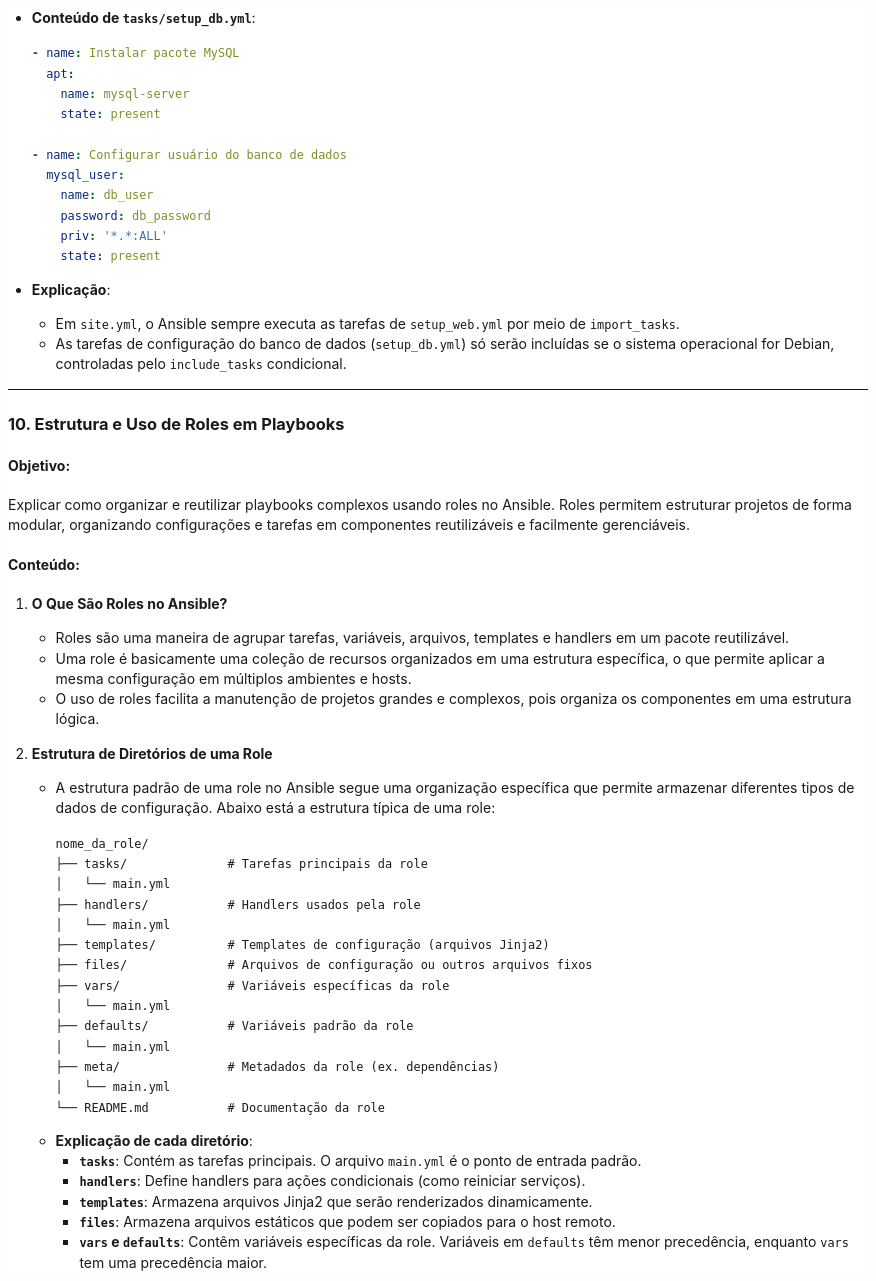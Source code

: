    - **Conteúdo de `tasks/setup_db.yml`**:

     ```yaml
     - name: Instalar pacote MySQL
       apt:
         name: mysql-server
         state: present

     - name: Configurar usuário do banco de dados
       mysql_user:
         name: db_user
         password: db_password
         priv: '*.*:ALL'
         state: present
     ```

   - **Explicação**:
     - Em `site.yml`, o Ansible sempre executa as tarefas de `setup_web.yml` por meio de `import_tasks`.
     - As tarefas de configuração do banco de dados (`setup_db.yml`) só serão incluídas se o sistema operacional for Debian, controladas pelo `include_tasks` condicional.

---

### **10. Estrutura e Uso de Roles em Playbooks**

#### **Objetivo**:
Explicar como organizar e reutilizar playbooks complexos usando roles no Ansible. Roles permitem estruturar projetos de forma modular, organizando configurações e tarefas em componentes reutilizáveis e facilmente gerenciáveis.

#### **Conteúdo**:

1. **O Que São Roles no Ansible?**
   - Roles são uma maneira de agrupar tarefas, variáveis, arquivos, templates e handlers em um pacote reutilizável.
   - Uma role é basicamente uma coleção de recursos organizados em uma estrutura específica, o que permite aplicar a mesma configuração em múltiplos ambientes e hosts.
   - O uso de roles facilita a manutenção de projetos grandes e complexos, pois organiza os componentes em uma estrutura lógica.

2. **Estrutura de Diretórios de uma Role**
   - A estrutura padrão de uma role no Ansible segue uma organização específica que permite armazenar diferentes tipos de dados de configuração. Abaixo está a estrutura típica de uma role:
     ```
     nome_da_role/
     ├── tasks/              # Tarefas principais da role
     │   └── main.yml
     ├── handlers/           # Handlers usados pela role
     │   └── main.yml
     ├── templates/          # Templates de configuração (arquivos Jinja2)
     ├── files/              # Arquivos de configuração ou outros arquivos fixos
     ├── vars/               # Variáveis específicas da role
     │   └── main.yml
     ├── defaults/           # Variáveis padrão da role
     │   └── main.yml
     ├── meta/               # Metadados da role (ex. dependências)
     │   └── main.yml
     └── README.md           # Documentação da role
     ```
   - **Explicação de cada diretório**:
     - **`tasks`**: Contém as tarefas principais. O arquivo `main.yml` é o ponto de entrada padrão.
     - **`handlers`**: Define handlers para ações condicionais (como reiniciar serviços).
     - **`templates`**: Armazena arquivos Jinja2 que serão renderizados dinamicamente.
     - **`files`**: Armazena arquivos estáticos que podem ser copiados para o host remoto.
     - **`vars` e `defaults`**: Contêm variáveis específicas da role. Variáveis em `defaults` têm menor precedência, enquanto `vars` tem uma precedência maior.